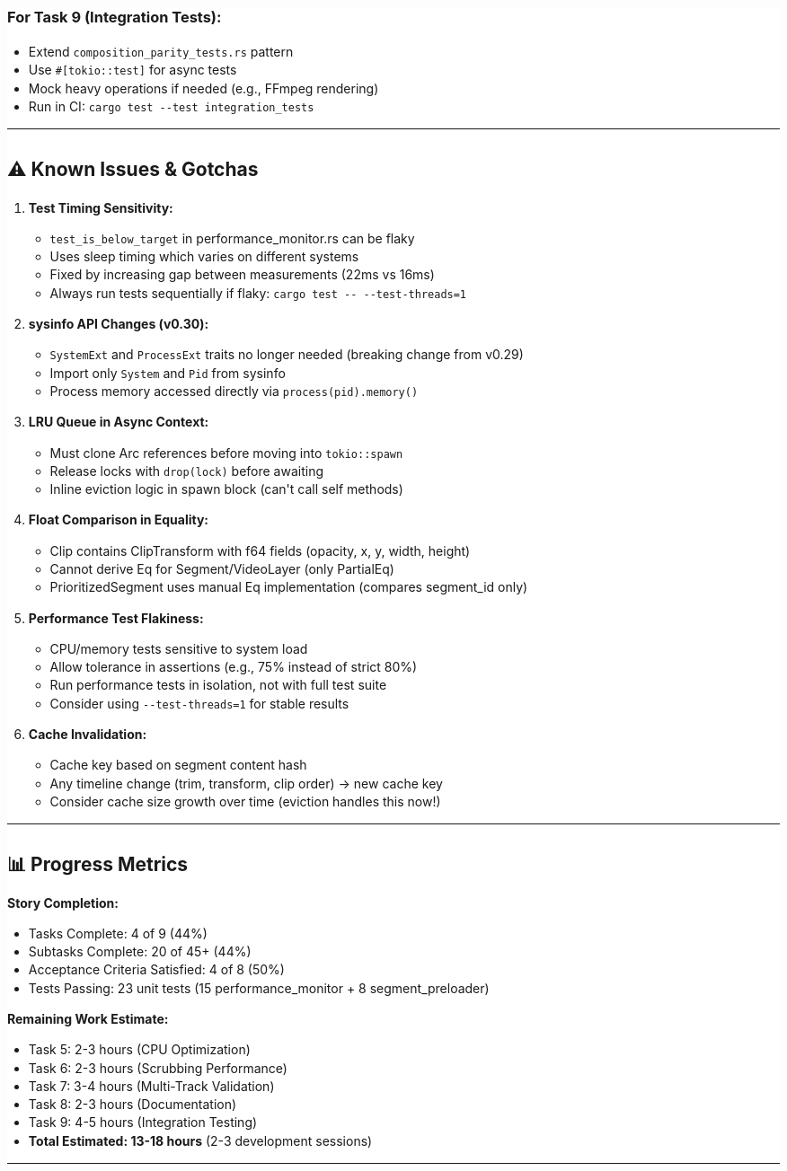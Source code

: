### For Task 9 (Integration Tests):
- Extend `composition_parity_tests.rs` pattern
- Use `#[tokio::test]` for async tests
- Mock heavy operations if needed (e.g., FFmpeg rendering)
- Run in CI: `cargo test --test integration_tests`

---

## ⚠️ Known Issues & Gotchas

1. **Test Timing Sensitivity:**
   - `test_is_below_target` in performance_monitor.rs can be flaky
   - Uses sleep timing which varies on different systems
   - Fixed by increasing gap between measurements (22ms vs 16ms)
   - Always run tests sequentially if flaky: `cargo test -- --test-threads=1`

2. **sysinfo API Changes (v0.30):**
   - `SystemExt` and `ProcessExt` traits no longer needed (breaking change from v0.29)
   - Import only `System` and `Pid` from sysinfo
   - Process memory accessed directly via `process(pid).memory()`

3. **LRU Queue in Async Context:**
   - Must clone Arc references before moving into `tokio::spawn`
   - Release locks with `drop(lock)` before awaiting
   - Inline eviction logic in spawn block (can't call self methods)

4. **Float Comparison in Equality:**
   - Clip contains ClipTransform with f64 fields (opacity, x, y, width, height)
   - Cannot derive Eq for Segment/VideoLayer (only PartialEq)
   - PrioritizedSegment uses manual Eq implementation (compares segment_id only)

5. **Performance Test Flakiness:**
   - CPU/memory tests sensitive to system load
   - Allow tolerance in assertions (e.g., 75% instead of strict 80%)
   - Run performance tests in isolation, not with full test suite
   - Consider using `--test-threads=1` for stable results

6. **Cache Invalidation:**
   - Cache key based on segment content hash
   - Any timeline change (trim, transform, clip order) → new cache key
   - Consider cache size growth over time (eviction handles this now!)

---

## 📊 Progress Metrics

**Story Completion:**
- Tasks Complete: 4 of 9 (44%)
- Subtasks Complete: 20 of 45+ (44%)
- Acceptance Criteria Satisfied: 4 of 8 (50%)
- Tests Passing: 23 unit tests (15 performance_monitor + 8 segment_preloader)

**Remaining Work Estimate:**
- Task 5: 2-3 hours (CPU Optimization)
- Task 6: 2-3 hours (Scrubbing Performance)
- Task 7: 3-4 hours (Multi-Track Validation)
- Task 8: 2-3 hours (Documentation)
- Task 9: 4-5 hours (Integration Testing)
- **Total Estimated: 13-18 hours** (2-3 development sessions)

---